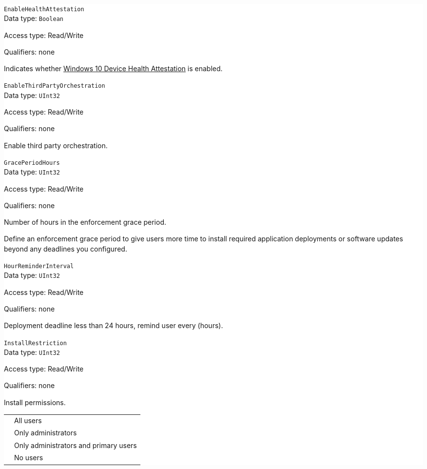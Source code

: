  `EnableHealthAttestation`  
 Data type: `Boolean`  
  
 Access type: Read/Write  
  
 Qualifiers: none  
  
 Indicates whether  [Windows 10 Device Health Attestation](https://technet.microsoft.com/itpro/windows/keep-secure/protect-high-value-assets-by-controlling-the-health-of-windows-10-based-devices) is enabled.  
  
 `EnableThirdPartyOrchestration`  
 Data type: `UInt32`  
  
 Access type: Read/Write  
  
 Qualifiers: none  
  
 Enable third party orchestration.  
  
 `GracePeriodHours`  
 Data type: `UInt32`  
  
 Access type: Read/Write  
  
 Qualifiers: none  
  
 Number of hours in the enforcement grace period.  
  
 Define an enforcement grace period to give users more time to install required application deployments or software updates beyond any deadlines you configured.  
  
 `HourReminderInterval`  
 Data type: `UInt32`  
  
 Access type: Read/Write  
  
 Qualifiers: none  
  
 Deployment deadline less than 24 hours, remind user every (hours).  
  
 `InstallRestriction`  
 Data type: `UInt32`  
  
 Access type: Read/Write  
  
 Qualifiers: none  
  
 Install permissions.  
  
|||  
|-|-|  
||All users|  
||Only administrators|  
||Only administrators and primary users|  
||No users|  
  